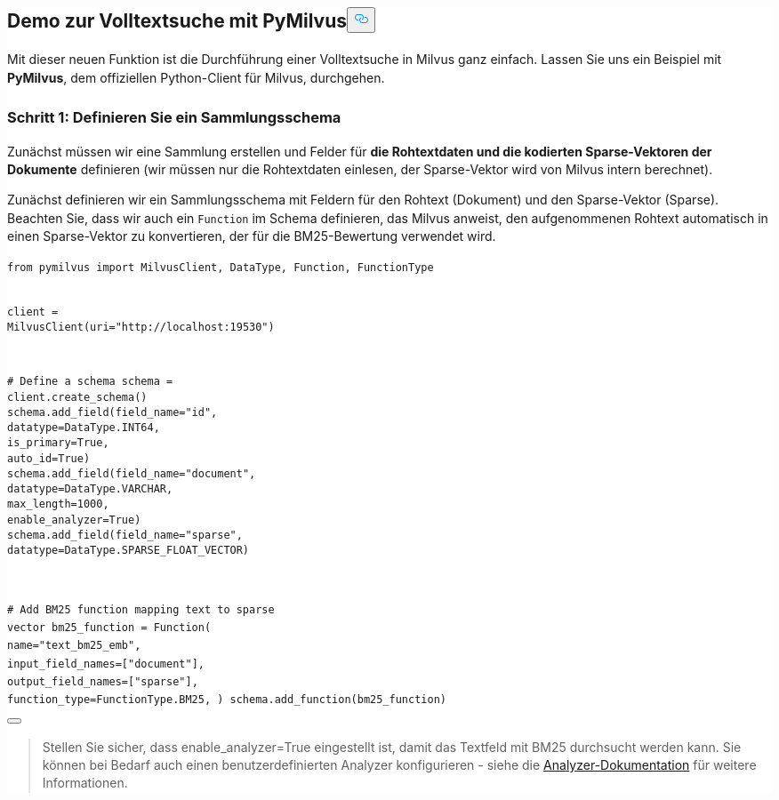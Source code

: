 </p>
<h2 id="Full-Text-Search-Demo-with-PyMilvus" class="common-anchor-header">Demo zur Volltextsuche mit PyMilvus<button data-href="#Full-Text-Search-Demo-with-PyMilvus" class="anchor-icon" translate="no">
      <svg translate="no"
        aria-hidden="true"
        focusable="false"
        height="20"
        version="1.1"
        viewBox="0 0 16 16"
        width="16"
      >
        <path
          fill="#0092E4"
          fill-rule="evenodd"
          d="M4 9h1v1H4c-1.5 0-3-1.69-3-3.5S2.55 3 4 3h4c1.45 0 3 1.69 3 3.5 0 1.41-.91 2.72-2 3.25V8.59c.58-.45 1-1.27 1-2.09C10 5.22 8.98 4 8 4H4c-.98 0-2 1.22-2 2.5S3 9 4 9zm9-3h-1v1h1c1 0 2 1.22 2 2.5S13.98 12 13 12H9c-.98 0-2-1.22-2-2.5 0-.83.42-1.64 1-2.09V6.25c-1.09.53-2 1.84-2 3.25C6 11.31 7.55 13 9 13h4c1.45 0 3-1.69 3-3.5S14.5 6 13 6z"
        ></path>
      </svg>
    </button></h2><p>Mit dieser neuen Funktion ist die Durchführung einer Volltextsuche in Milvus ganz einfach. Lassen Sie uns ein Beispiel mit <strong>PyMilvus</strong>, dem offiziellen Python-Client für Milvus, durchgehen.</p>
<h3 id="Step-1-Define-a-Collection-Schema" class="common-anchor-header">Schritt 1: Definieren Sie ein Sammlungsschema</h3><p>Zunächst müssen wir eine Sammlung erstellen und Felder für <strong>die Rohtextdaten und die kodierten Sparse-Vektoren der Dokumente</strong> definieren (wir müssen nur die Rohtextdaten einlesen, der Sparse-Vektor wird von Milvus intern berechnet).</p>
<p>Zunächst definieren wir ein Sammlungsschema mit Feldern für den Rohtext (Dokument) und den Sparse-Vektor (Sparse). Beachten Sie, dass wir auch ein <code translate="no">Function</code> im Schema definieren, das Milvus anweist, den aufgenommenen Rohtext automatisch in einen Sparse-Vektor zu konvertieren, der für die BM25-Bewertung verwendet wird.</p>
<pre><code translate="no" class="language-Python"><span class="hljs-keyword">from</span> pymilvus <span class="hljs-keyword">import</span> MilvusClient, DataType, Function, FunctionType

client = MilvusClient(uri=<span class="hljs-string">&quot;http://localhost:19530&quot;</span>)

<span class="hljs-comment"># Define a schema</span>
schema = client.create_schema()
schema.add_field(field_name=<span class="hljs-string">&quot;id&quot;</span>, datatype=DataType.INT64, is_primary=<span class="hljs-literal">True</span>, auto_id=<span class="hljs-literal">True</span>)
schema.add_field(field_name=<span class="hljs-string">&quot;document&quot;</span>, datatype=DataType.VARCHAR, max_length=<span class="hljs-number">1000</span>, enable_analyzer=<span class="hljs-literal">True</span>)
schema.add_field(field_name=<span class="hljs-string">&quot;sparse&quot;</span>, datatype=DataType.SPARSE_FLOAT_VECTOR)

<span class="hljs-comment"># Add BM25 function mapping text to sparse vector</span>
bm25_function = Function(
    name=<span class="hljs-string">&quot;text_bm25_emb&quot;</span>,
    input_field_names=[<span class="hljs-string">&quot;document&quot;</span>],
    output_field_names=[<span class="hljs-string">&quot;sparse&quot;</span>],
    function_type=FunctionType.BM25,
)
schema.add_function(bm25_function)
<button class="copy-code-btn"></button></code></pre>
<blockquote>
<p>Stellen Sie sicher, dass enable_analyzer=True eingestellt ist, damit das Textfeld mit BM25 durchsucht werden kann. Sie können bei Bedarf auch einen benutzerdefinierten Analyzer konfigurieren - siehe die <a href="https://milvus.io/docs/analyzers.md">Analyzer-Dokumentation</a> für weitere Informationen.</p>
</blockquote>